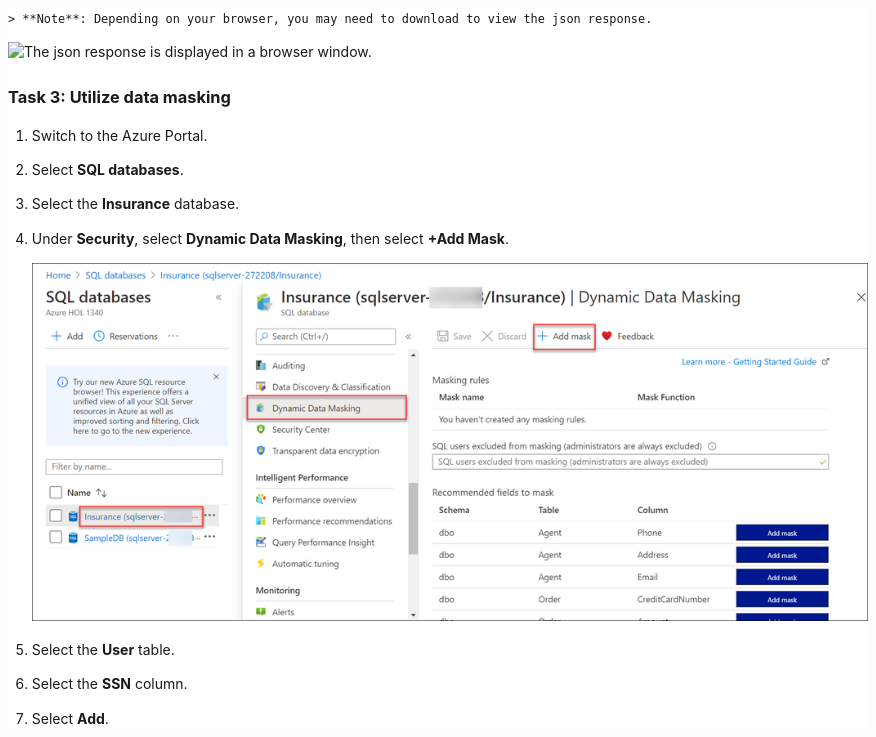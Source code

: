     > **Note**: Depending on your browser, you may need to download to view the json response.

   ![The json response is displayed in a browser window.](images/Hands-onlabstep-bystep-Azuresecurityprivacyandcomplianceimages/media/image30.png "View the json response")

### Task 3: Utilize data masking

1. Switch to the Azure Portal.

2. Select **SQL databases**.

3. Select the **Insurance** database.

4. Under **Security**, select **Dynamic Data Masking**, then select **+Add Mask**.

    ![](images2/exercise2/task3/1.png)

5. Select the **User** table.

6. Select the **SSN** column.

7. Select **Add**.
